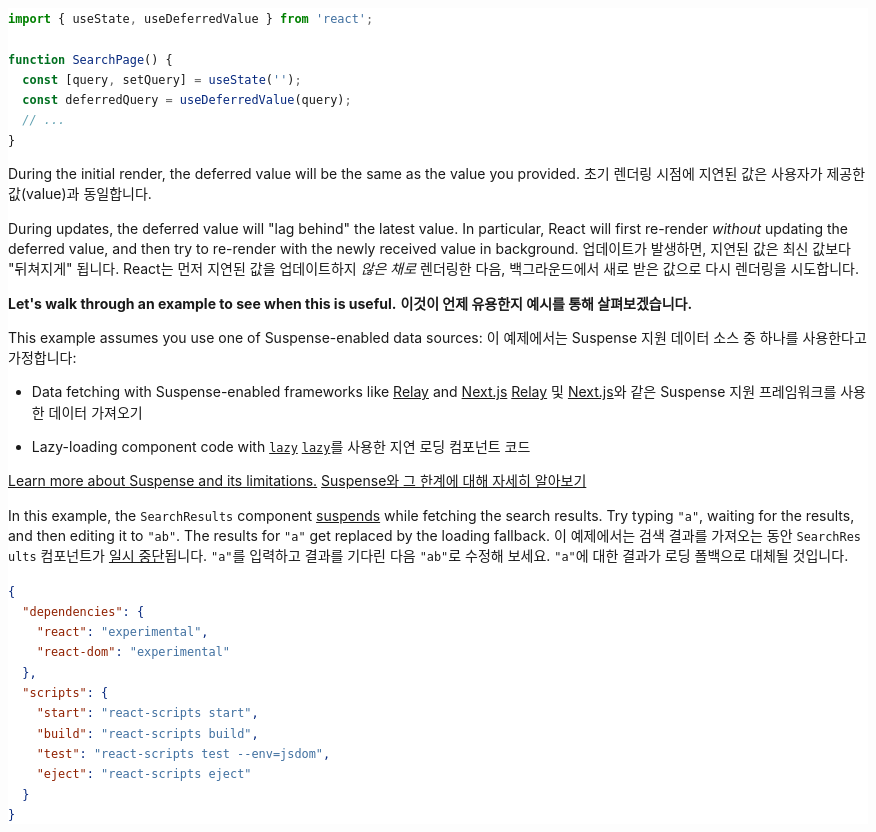 ```js [[1, 5, "query"], [2, 5, "deferredQuery"]]
import { useState, useDeferredValue } from 'react';

function SearchPage() {
  const [query, setQuery] = useState('');
  const deferredQuery = useDeferredValue(query);
  // ...
}
```

During the initial render, the <CodeStep step={2}>deferred value</CodeStep> will be the same as the <CodeStep step={1}>value</CodeStep> you provided.
<Trans>초기 렌더링 시점에 <CodeStep step={2}>지연된 값</CodeStep>은 사용자가 제공한 <CodeStep step={1}>값(value)</CodeStep>과 동일합니다.</Trans>

During updates, the <CodeStep step={2}>deferred value</CodeStep> will "lag behind" the latest <CodeStep step={1}>value</CodeStep>. In particular, React will first re-render *without* updating the deferred value, and then try to re-render with the newly received value in background.
<Trans>업데이트가 발생하면, <CodeStep step={2}>지연된 값</CodeStep>은 최신 <CodeStep step={1}>값</CodeStep>보다 "뒤쳐지게" 됩니다. React는 먼저 지연된 값을 업데이트하지 *않은 채로* 렌더링한 다음, 백그라운드에서 새로 받은 값으로 다시 렌더링을 시도합니다.</Trans>

**Let's walk through an example to see when this is useful.**
<Trans>**이것이 언제 유용한지 예시를 통해 살펴보겠습니다.**</Trans>

<Note>

This example assumes you use one of Suspense-enabled data sources:
<Trans>이 예제에서는 Suspense 지원 데이터 소스 중 하나를 사용한다고 가정합니다:</Trans>

- Data fetching with Suspense-enabled frameworks like [Relay](https://relay.dev/docs/guided-tour/rendering/loading-states/) and [Next.js](https://nextjs.org/docs/advanced-features/react-18)
<Trans>[Relay](https://relay.dev/docs/guided-tour/rendering/loading-states/) 및 [Next.js](https://nextjs.org/docs/advanced-features/react-18)와 같은 Suspense 지원 프레임워크를 사용한 데이터 가져오기</Trans>

- Lazy-loading component code with [`lazy`](/reference/react/lazy)
<Trans>[`lazy`](/reference/react/lazy)를 사용한 지연 로딩 컴포넌트 코드</Trans>

[Learn more about Suspense and its limitations.](/reference/react/Suspense)
<Trans>[Suspense와 그 한계에 대해 자세히 알아보기](/reference/react/Suspense)</Trans>

</Note>

In this example, the `SearchResults` component [suspends](/reference/react/Suspense#displaying-a-fallback-while-content-is-loading) while fetching the search results. Try typing `"a"`, waiting for the results, and then editing it to `"ab"`. The results for `"a"` get replaced by the loading fallback.
<Trans>이 예제에서는 검색 결과를 가져오는 동안 `SearchResults` 컴포넌트가 [일시 중단](/reference/react/Suspense#displaying-a-fallback-while-content-is-loading)됩니다. `"a"`를 입력하고 결과를 기다린 다음 `"ab"`로 수정해 보세요. `"a"`에 대한 결과가 로딩 폴백으로 대체될 것입니다.</Trans>

<Sandpack>

```json package.json hidden
{
  "dependencies": {
    "react": "experimental",
    "react-dom": "experimental"
  },
  "scripts": {
    "start": "react-scripts start",
    "build": "react-scripts build",
    "test": "react-scripts test --env=jsdom",
    "eject": "react-scripts eject"
  }
}
```
